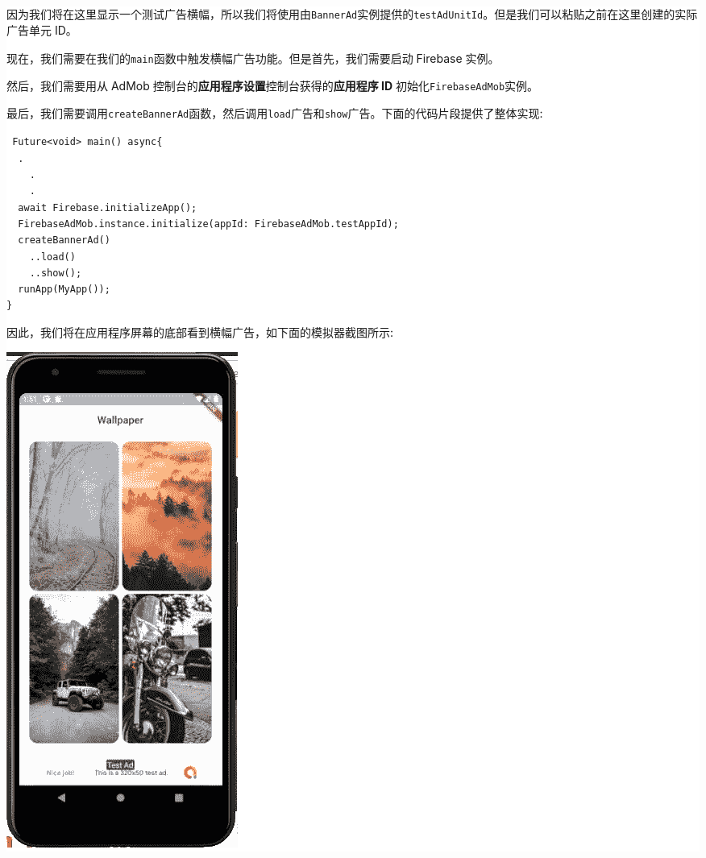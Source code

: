 因为我们将在这里显示一个测试广告横幅，所以我们将使用由`BannerAd`实例提供的`testAdUnitId`。但是我们可以粘贴之前在这里创建的实际广告单元 ID。

现在，我们需要在我们的`main`函数中触发横幅广告功能。但是首先，我们需要启动 Firebase 实例。

然后，我们需要用从 AdMob 控制台的**应用程序设置**控制台获得的**应用程序 ID** 初始化`FirebaseAdMob`实例。

最后，我们需要调用`createBannerAd`函数，然后调用`load`广告和`show`广告。下面的代码片段提供了整体实现:

```
 Future<void> main() async{
  .
	.
	.
  await Firebase.initializeApp();
  FirebaseAdMob.instance.initialize(appId: FirebaseAdMob.testAppId);
  createBannerAd()
    ..load()
    ..show();
  runApp(MyApp());
} 
```

因此，我们将在应用程序屏幕的底部看到横幅广告，如下面的模拟器截图所示:

![image-12](img/281868def845b0809fe60cb1e27c8e8b.png)
